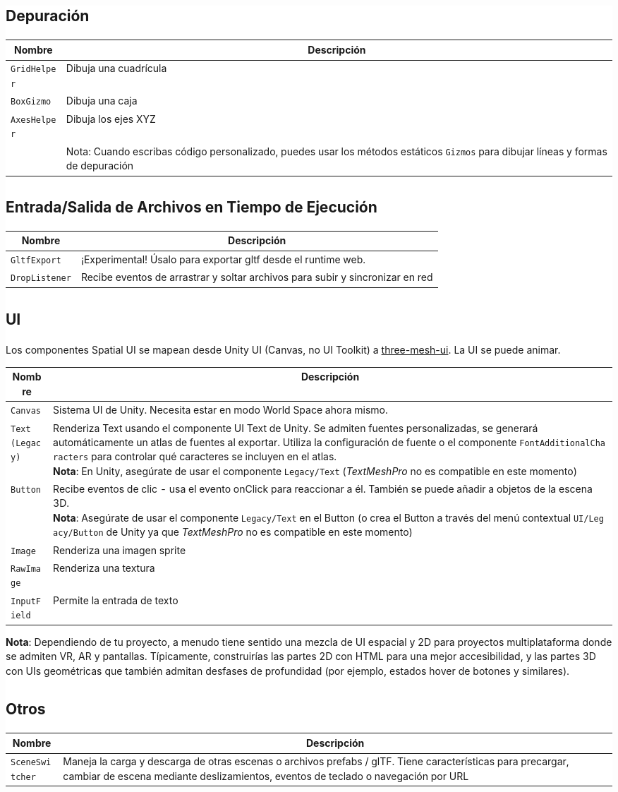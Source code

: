 
## Depuración
| Nombre | Descripción |
| --- | --- |
| `GridHelper` | Dibuja una cuadrícula |
| `BoxGizmo` | Dibuja una caja |
| `AxesHelper` | Dibuja los ejes XYZ |
| | Nota: Cuando escribas código personalizado, puedes usar los métodos estáticos `Gizmos` para dibujar líneas y formas de depuración | |

## Entrada/Salida de Archivos en Tiempo de Ejecución
| Nombre | Descripción |
| ------------- | ------------- |
| `GltfExport` | ¡Experimental! Úsalo para exportar gltf desde el runtime web. |
| `DropListener` | Recibe eventos de arrastrar y soltar archivos para subir y sincronizar en red |

## UI

Los componentes Spatial UI se mapean desde Unity UI (Canvas, no UI Toolkit) a [three-mesh-ui](https://github.com/felixmariotto/three-mesh-ui).
La UI se puede animar.

| Nombre | Descripción |
| ------------- | ------------- |
| `Canvas` | Sistema UI de Unity. Necesita estar en modo World Space ahora mismo. |
| `Text (Legacy)` | Renderiza Text usando el componente UI Text de Unity. Se admiten fuentes personalizadas, se generará automáticamente un atlas de fuentes al exportar. Utiliza la configuración de fuente o el componente `FontAdditionalCharacters` para controlar qué caracteres se incluyen en el atlas.<br/>**Nota**: En Unity, asegúrate de usar el componente `Legacy/Text` (*TextMeshPro* no es compatible en este momento) |
| `Button` | Recibe eventos de clic - usa el evento onClick para reaccionar a él. También se puede añadir a objetos de la escena 3D.<br/>**Nota**: Asegúrate de usar el componente `Legacy/Text` en el Button (o crea el Button a través del menú contextual `UI/Legacy/Button` de Unity ya que *TextMeshPro* no es compatible en este momento) |
| `Image` | Renderiza una imagen sprite |
| `RawImage` | Renderiza una textura |
| `InputField` | Permite la entrada de texto |

**Nota**: Dependiendo de tu proyecto, a menudo tiene sentido una mezcla de UI espacial y 2D para proyectos multiplataforma donde se admiten VR, AR y pantallas. Típicamente, construirías las partes 2D con HTML para una mejor accesibilidad, y las partes 3D con UIs geométricas que también admitan desfases de profundidad (por ejemplo, estados hover de botones y similares).

## Otros

| Nombre | Descripción |
| ------------- | ------------- |
| `SceneSwitcher` | Maneja la carga y descarga de otras escenas o archivos prefabs / glTF. Tiene características para precargar, cambiar de escena mediante deslizamientos, eventos de teclado o navegación por URL |

